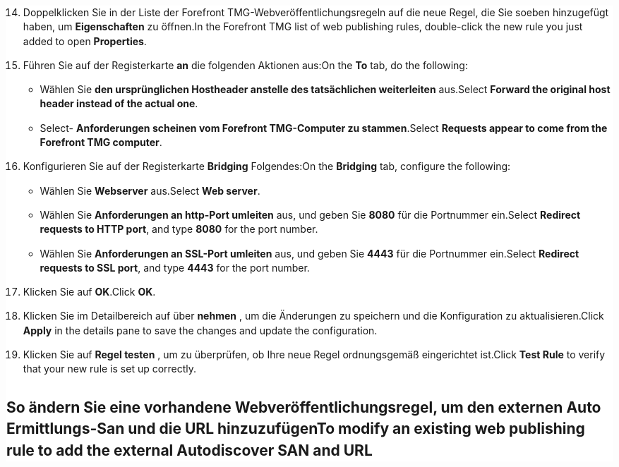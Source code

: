 14. <span data-ttu-id="6f564-138">Doppelklicken Sie in der Liste der Forefront TMG-Webveröffentlichungsregeln auf die neue Regel, die Sie soeben hinzugefügt haben, um **Eigenschaften** zu öffnen.</span><span class="sxs-lookup"><span data-stu-id="6f564-138">In the Forefront TMG list of web publishing rules, double-click the new rule you just added to open **Properties**.</span></span>

15. <span data-ttu-id="6f564-139">Führen Sie auf der Registerkarte **an** die folgenden Aktionen aus:</span><span class="sxs-lookup"><span data-stu-id="6f564-139">On the **To** tab, do the following:</span></span>
    
      - <span data-ttu-id="6f564-140">Wählen Sie **den ursprünglichen Hostheader anstelle des tatsächlichen weiterleiten** aus.</span><span class="sxs-lookup"><span data-stu-id="6f564-140">Select **Forward the original host header instead of the actual one**.</span></span>
    
      - <span data-ttu-id="6f564-141">Select- **Anforderungen scheinen vom Forefront TMG-Computer zu stammen**.</span><span class="sxs-lookup"><span data-stu-id="6f564-141">Select **Requests appear to come from the Forefront TMG computer**.</span></span>

16. <span data-ttu-id="6f564-142">Konfigurieren Sie auf der Registerkarte **Bridging** Folgendes:</span><span class="sxs-lookup"><span data-stu-id="6f564-142">On the **Bridging** tab, configure the following:</span></span>
    
      - <span data-ttu-id="6f564-143">Wählen Sie **Webserver** aus.</span><span class="sxs-lookup"><span data-stu-id="6f564-143">Select **Web server**.</span></span>
    
      - <span data-ttu-id="6f564-144">Wählen Sie **Anforderungen an http-Port umleiten** aus, und geben Sie **8080** für die Portnummer ein.</span><span class="sxs-lookup"><span data-stu-id="6f564-144">Select **Redirect requests to HTTP port**, and type **8080** for the port number.</span></span>
    
      - <span data-ttu-id="6f564-145">Wählen Sie **Anforderungen an SSL-Port umleiten** aus, und geben Sie **4443** für die Portnummer ein.</span><span class="sxs-lookup"><span data-stu-id="6f564-145">Select **Redirect requests to SSL port**, and type **4443** for the port number.</span></span>

17. <span data-ttu-id="6f564-146">Klicken Sie auf **OK**.</span><span class="sxs-lookup"><span data-stu-id="6f564-146">Click **OK**.</span></span>

18. <span data-ttu-id="6f564-147">Klicken Sie im Detailbereich auf über **nehmen** , um die Änderungen zu speichern und die Konfiguration zu aktualisieren.</span><span class="sxs-lookup"><span data-stu-id="6f564-147">Click **Apply** in the details pane to save the changes and update the configuration.</span></span>

19. <span data-ttu-id="6f564-148">Klicken Sie auf **Regel testen** , um zu überprüfen, ob Ihre neue Regel ordnungsgemäß eingerichtet ist.</span><span class="sxs-lookup"><span data-stu-id="6f564-148">Click **Test Rule** to verify that your new rule is set up correctly.</span></span>

</div>

<div>

## <a name="to-modify-an-existing-web-publishing-rule-to-add-the-external-autodiscover-san-and-url"></a><span data-ttu-id="6f564-149">So ändern Sie eine vorhandene Webveröffentlichungsregel, um den externen Auto Ermittlungs-San und die URL hinzuzufügen</span><span class="sxs-lookup"><span data-stu-id="6f564-149">To modify an existing web publishing rule to add the external Autodiscover SAN and URL</span></span>
